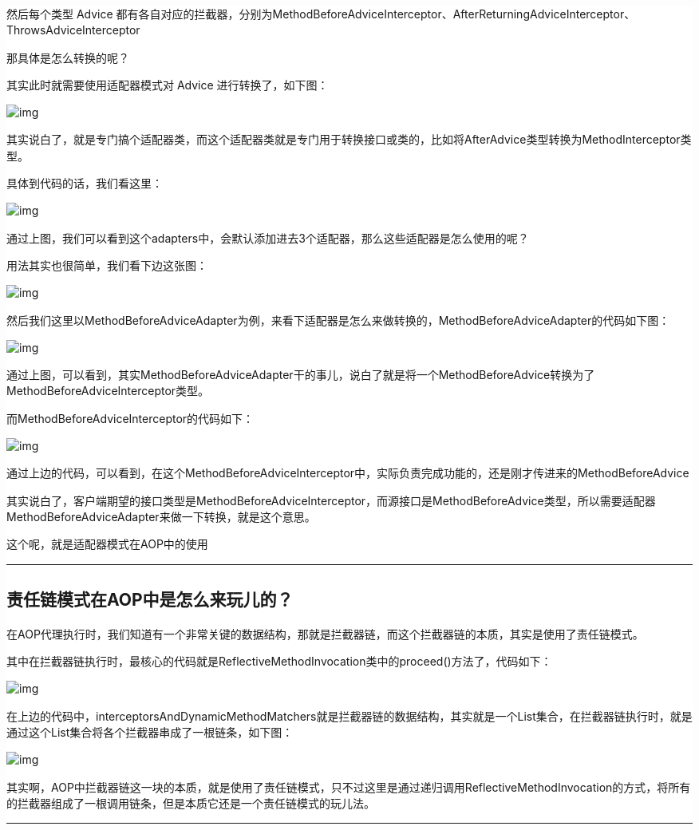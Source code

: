 然后每个类型 Advice 都有各自对应的拦截器，分别为MethodBeforeAdviceInterceptor、AfterReturningAdviceInterceptor、ThrowsAdviceInterceptor

那具体是怎么转换的呢？

其实此时就需要使用适配器模式对 Advice 进行转换了，如下图：

![img](https://studyimages.oss-cn-beijing.aliyuncs.com/img/Spring/202303/202303241110146.png)

其实说白了，就是专门搞个适配器类，而这个适配器类就是专门用于转换接口或类的，比如将AfterAdvice类型转换为MethodInterceptor类型。

具体到代码的话，我们看这里：

![img](https://studyimages.oss-cn-beijing.aliyuncs.com/img/Spring/202303/202303241110904.png)

通过上图，我们可以看到这个adapters中，会默认添加进去3个适配器，那么这些适配器是怎么使用的呢？

用法其实也很简单，我们看下边这张图：

![img](https://studyimages.oss-cn-beijing.aliyuncs.com/img/Spring/202303/202303241110010.png)

然后我们这里以MethodBeforeAdviceAdapter为例，来看下适配器是怎么来做转换的，MethodBeforeAdviceAdapter的代码如下图：

![img](https://studyimages.oss-cn-beijing.aliyuncs.com/img/Spring/202303/202303241110986.png)

通过上图，可以看到，其实MethodBeforeAdviceAdapter干的事儿，说白了就是将一个MethodBeforeAdvice转换为了MethodBeforeAdviceInterceptor类型。

而MethodBeforeAdviceInterceptor的代码如下：

![img](https://studyimages.oss-cn-beijing.aliyuncs.com/img/Spring/202303/202303241111703.png)

通过上边的代码，可以看到，在这个MethodBeforeAdviceInterceptor中，实际负责完成功能的，还是刚才传进来的MethodBeforeAdvice

其实说白了，客户端期望的接口类型是MethodBeforeAdviceInterceptor，而源接口是MethodBeforeAdvice类型，所以需要适配器MethodBeforeAdviceAdapter来做一下转换，就是这个意思。

这个呢，就是适配器模式在AOP中的使用

---

## 责任链模式在AOP中是怎么来玩儿的？

在AOP代理执行时，我们知道有一个非常关键的数据结构，那就是拦截器链，而这个拦截器链的本质，其实是使用了责任链模式。

其中在拦截器链执行时，最核心的代码就是ReflectiveMethodInvocation类中的proceed()方法了，代码如下：

![img](https://studyimages.oss-cn-beijing.aliyuncs.com/img/Spring/202303/202303241111153.png)

在上边的代码中，interceptorsAndDynamicMethodMatchers就是拦截器链的数据结构，其实就是一个List集合，在拦截器链执行时，就是通过这个List集合将各个拦截器串成了一根链条，如下图：

![img](https://studyimages.oss-cn-beijing.aliyuncs.com/img/Spring/202303/202303241111431.png)

其实啊，AOP中拦截器链这一块的本质，就是使用了责任链模式，只不过这里是通过递归调用ReflectiveMethodInvocation的方式，将所有的拦截器组成了一根调用链条，但是本质它还是一个责任链模式的玩儿法。

---